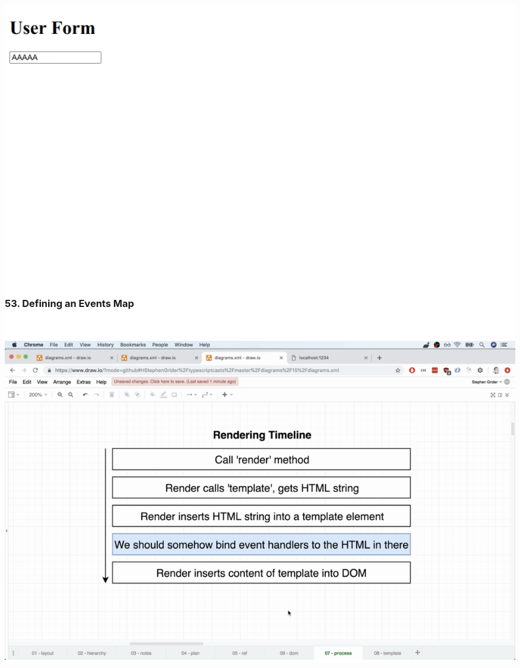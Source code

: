 ![Application](/img/pic-04-14.png?raw=true)

<br/>

### 53. Defining an Events Map

<br/>

![Application](/img/pic-04-15.png?raw=true)
